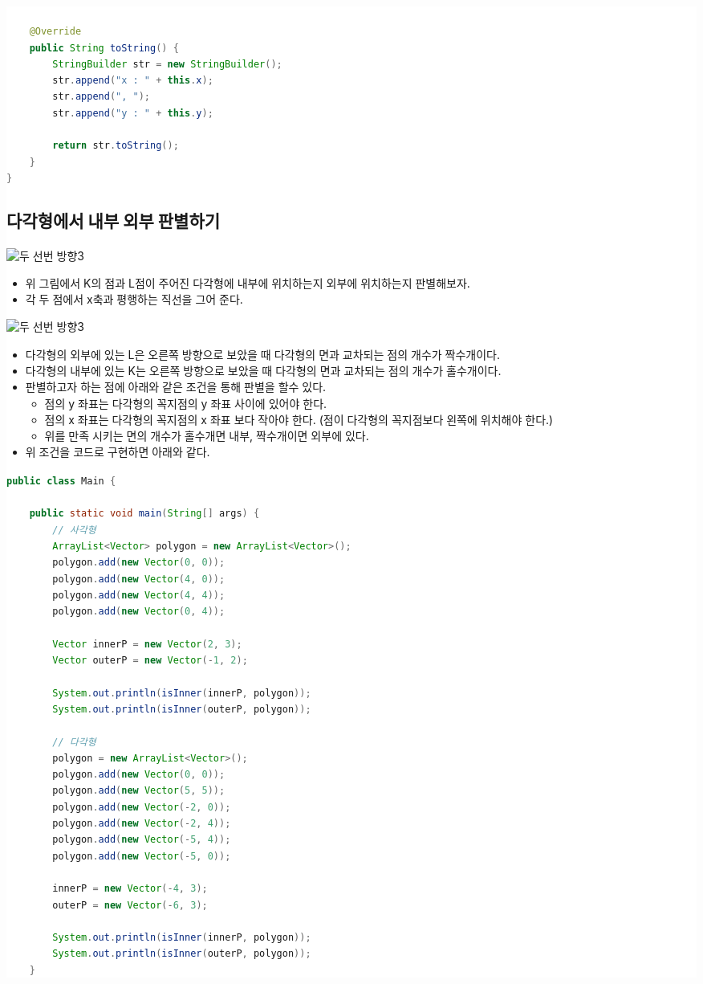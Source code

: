 ```java

    @Override
    public String toString() {
        StringBuilder str = new StringBuilder();
        str.append("x : " + this.x);
        str.append(", ");
        str.append("y : " + this.y);

        return str.toString();
    }
}
```  


## 다각형에서 내부 외부 판별하기

![두 선번 방향3]({{site.baseurl}}/img/algorithm/concept-geometry-4.jpg)

- 위 그림에서 K의 점과 L점이 주어진 다각형에 내부에 위치하는지 외부에 위치하는지 판별해보자.
- 각 두 점에서 x축과 평행하는 직선을 그어 준다.

![두 선번 방향3]({{site.baseurl}}/img/algorithm/concept-geometry-5.jpg)

- 다각형의 외부에 있는 L은 오른쪽 방향으로 보았을 때 다각형의 면과 교차되는 점의 개수가 짝수개이다.
- 다각형의 내부에 있는 K는 오른쪽 방향으로 보았을 때 다각형의 면과 교차되는 점의 개수가 홀수개이다.
- 판별하고자 하는 점에 아래와 같은 조건을 통해 판별을 할수 있다.
	- 점의 y 좌표는 다각형의 꼭지점의 y 좌표 사이에 있어야 한다.
	- 점의 x 좌표는 다각형의 꼭지점의 x 좌표 보다 작아야 한다. (점이 다각형의 꼭지점보다 왼쪽에 위치해야 한다.)
	- 위를 만족 시키는 면의 개수가 홀수개면 내부, 짝수개이면 외부에 있다.
- 위 조건을 코드로 구현하면 아래와 같다.

```java
public class Main {

    public static void main(String[] args) {
        // 사각형
        ArrayList<Vector> polygon = new ArrayList<Vector>();
        polygon.add(new Vector(0, 0));
        polygon.add(new Vector(4, 0));
        polygon.add(new Vector(4, 4));
        polygon.add(new Vector(0, 4));

        Vector innerP = new Vector(2, 3);
        Vector outerP = new Vector(-1, 2);

        System.out.println(isInner(innerP, polygon));
        System.out.println(isInner(outerP, polygon));

        // 다각형
        polygon = new ArrayList<Vector>();
        polygon.add(new Vector(0, 0));
        polygon.add(new Vector(5, 5));
        polygon.add(new Vector(-2, 0));
        polygon.add(new Vector(-2, 4));
        polygon.add(new Vector(-5, 4));
        polygon.add(new Vector(-5, 0));

        innerP = new Vector(-4, 3);
        outerP = new Vector(-6, 3);

        System.out.println(isInner(innerP, polygon));
        System.out.println(isInner(outerP, polygon));
    }

```